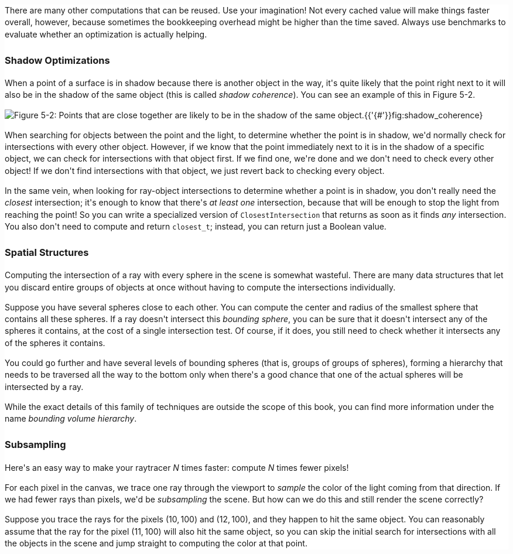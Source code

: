 There are many other computations that can be reused. Use your imagination! Not every cached value will make things faster overall, however, because sometimes the bookkeeping overhead might be higher than the time saved. Always use benchmarks to evaluate whether an optimization is actually helping.

### Shadow Optimizations

When a point of a surface is in shadow because there is another object in the way, it's quite likely that the point right next to it will also be in the shadow of the same object (this is called *shadow coherence*). You can see an example of this in Figure&nbsp;5-2.

![Figure&nbsp;5-2: Points that are close together are likely to be in the shadow of the same object.](/computer-graphics-from-scratch/images/09-shadow-coherence.png){{'{#'}}fig:shadow_coherence}

When searching for objects between the point and the light, to determine whether the point is in shadow, we'd normally check for intersections with every other object. However, if we know that the point immediately next to it is in the shadow of a specific object, we can check for intersections with that object first. If we find one, we're done and we don't need to check every other object! If we don't find intersections with that object, we just revert back to checking every object.

In the same vein, when looking for ray-object intersections to determine whether a point is in shadow, you don't really need the *closest* intersection; it's enough to know that there's *at least one* intersection, because that will be enough to stop the light from reaching the point! So you can write a specialized version of `ClosestIntersection` that returns as soon as it finds *any* intersection. You also don't need to compute and return `closest_t`; instead, you can return just a Boolean value.

### Spatial Structures

Computing the intersection of a ray with every sphere in the scene is somewhat wasteful. There are many data structures that let you discard entire groups of objects at once without having to compute the intersections individually.

Suppose you have several spheres close to each other. You can compute the center and radius of the smallest sphere that contains all these spheres. If a ray doesn't intersect this *bounding sphere*, you can be sure that it doesn't intersect any of the spheres it contains, at the cost of a single intersection test. Of course, if it does, you still need to check whether it intersects any of the spheres it contains.

You could go further and have several levels of bounding spheres (that is, groups of groups of spheres), forming a hierarchy that needs to be traversed all the way to the bottom only when there's a good chance that one of the actual spheres will be intersected by a ray.

While the exact details of this family of techniques are outside the scope of this book, you can find more information under the name *bounding volume hierarchy*.

### Subsampling

Here's an easy way to make your raytracer $N$ times faster: compute $N$ times fewer pixels!

For each pixel in the canvas, we trace one ray through the viewport to *sample* the color of the light coming from that direction. If we had fewer rays than pixels, we'd be *subsampling* the scene. But how can we do this and still render the scene correctly?

Suppose you trace the rays for the pixels $(10, 100)$ and $(12, 100)$, and they happen to hit the same object. You can reasonably assume that the ray for the pixel $(11, 100)$ will also hit the same object, so you can skip the initial search for intersections with all the objects in the scene and jump straight to computing the color at that point.
